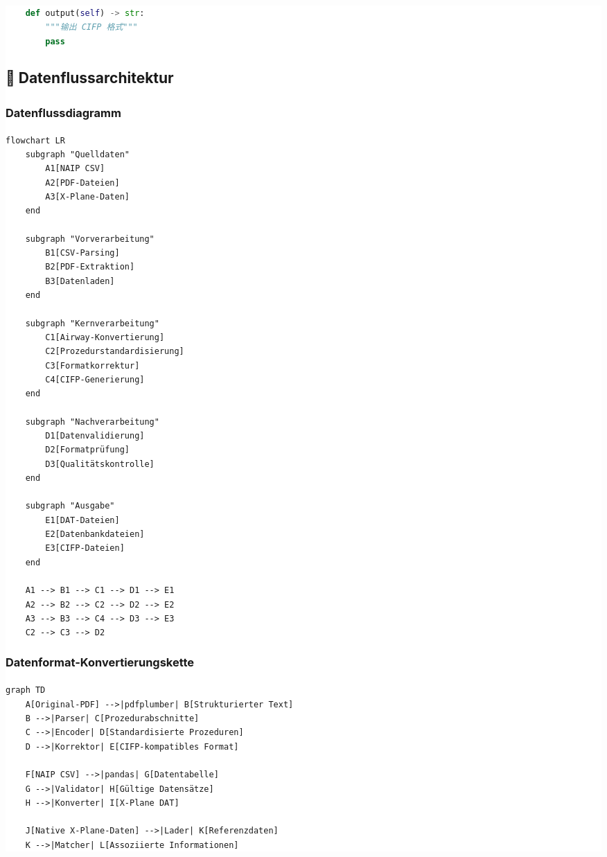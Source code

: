 ```python
    def output(self) -> str:
        """输出 CIFP 格式"""
        pass
```

## 🔄 Datenflussarchitektur

### Datenflussdiagramm

```mermaid
flowchart LR
    subgraph "Quelldaten"
        A1[NAIP CSV]
        A2[PDF-Dateien]
        A3[X-Plane-Daten]
    end
    
    subgraph "Vorverarbeitung"
        B1[CSV-Parsing]
        B2[PDF-Extraktion]
        B3[Datenladen]
    end
    
    subgraph "Kernverarbeitung"
        C1[Airway-Konvertierung]
        C2[Prozedurstandardisierung]
        C3[Formatkorrektur]
        C4[CIFP-Generierung]
    end
    
    subgraph "Nachverarbeitung"
        D1[Datenvalidierung]
        D2[Formatprüfung]
        D3[Qualitätskontrolle]
    end
    
    subgraph "Ausgabe"
        E1[DAT-Dateien]
        E2[Datenbankdateien]
        E3[CIFP-Dateien]
    end
    
    A1 --> B1 --> C1 --> D1 --> E1
    A2 --> B2 --> C2 --> D2 --> E2
    A3 --> B3 --> C4 --> D3 --> E3
    C2 --> C3 --> D2
```

### Datenformat-Konvertierungskette

```mermaid
graph TD
    A[Original-PDF] -->|pdfplumber| B[Strukturierter Text]
    B -->|Parser| C[Prozedurabschnitte]
    C -->|Encoder| D[Standardisierte Prozeduren]
    D -->|Korrektor| E[CIFP-kompatibles Format]
    
    F[NAIP CSV] -->|pandas| G[Datentabelle]
    G -->|Validator| H[Gültige Datensätze]
    H -->|Konverter| I[X-Plane DAT]
    
    J[Native X-Plane-Daten] -->|Lader| K[Referenzdaten]
    K -->|Matcher| L[Assoziierte Informationen]
```